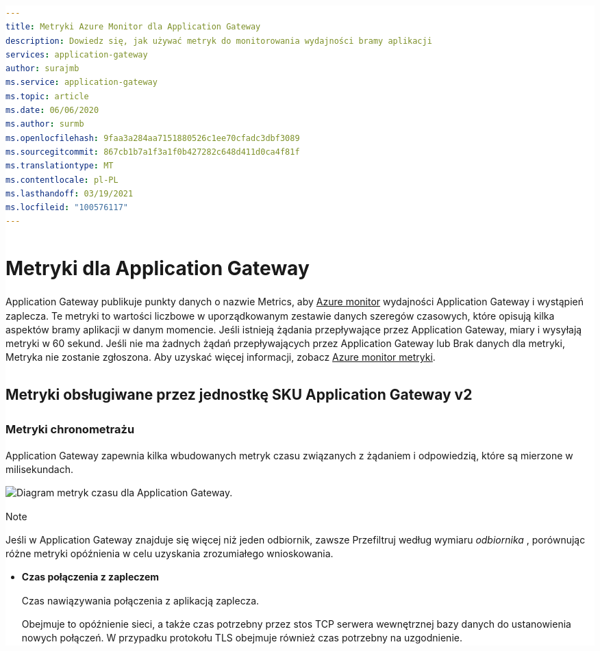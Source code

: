```yaml
---
title: Metryki Azure Monitor dla Application Gateway
description: Dowiedz się, jak używać metryk do monitorowania wydajności bramy aplikacji
services: application-gateway
author: surajmb
ms.service: application-gateway
ms.topic: article
ms.date: 06/06/2020
ms.author: surmb
ms.openlocfilehash: 9faa3a284aa7151880526c1ee70cfadc3dbf3089
ms.sourcegitcommit: 867cb1b7a1f3a1f0b427282c648d411d0ca4f81f
ms.translationtype: MT
ms.contentlocale: pl-PL
ms.lasthandoff: 03/19/2021
ms.locfileid: "100576117"
---
```

# <a name="metrics-for-application-gateway"></a>Metryki dla Application Gateway

Application Gateway publikuje punkty danych o nazwie Metrics, aby [Azure monitor](../azure-monitor/overview.md) wydajności Application Gateway i wystąpień zaplecza. Te metryki to wartości liczbowe w uporządkowanym zestawie danych szeregów czasowych, które opisują kilka aspektów bramy aplikacji w danym momencie. Jeśli istnieją żądania przepływające przez Application Gateway, miary i wysyłają metryki w 60 sekund. Jeśli nie ma żadnych żądań przepływających przez Application Gateway lub Brak danych dla metryki, Metryka nie zostanie zgłoszona. Aby uzyskać więcej informacji, zobacz [Azure monitor metryki](../azure-monitor/essentials/data-platform-metrics.md).

## <a name="metrics-supported-by-application-gateway-v2-sku"></a>Metryki obsługiwane przez jednostkę SKU Application Gateway v2

### <a name="timing-metrics"></a>Metryki chronometrażu

Application Gateway zapewnia kilka wbudowanych metryk czasu związanych z żądaniem i odpowiedzią, które są mierzone w milisekundach. 

![Diagram metryk czasu dla Application Gateway.](./media/application-gateway-metrics/application-gateway-metrics.png)

> [!NOTE]
>
> Jeśli w Application Gateway znajduje się więcej niż jeden odbiornik, zawsze Przefiltruj według wymiaru *odbiornika* , porównując różne metryki opóźnienia w celu uzyskania zrozumiałego wnioskowania.

- **Czas połączenia z zapleczem**

  Czas nawiązywania połączenia z aplikacją zaplecza. 

  Obejmuje to opóźnienie sieci, a także czas potrzebny przez stos TCP serwera wewnętrznej bazy danych do ustanowienia nowych połączeń. W przypadku protokołu TLS obejmuje również czas potrzebny na uzgodnienie. 


[1]: ./media/application-gateway-diagnostics/figure1.png
[2]: ./media/application-gateway-diagnostics/figure2.png
[3]: ./media/application-gateway-diagnostics/figure3.png
[4]: ./media/application-gateway-diagnostics/figure4.png
[5]: ./media/application-gateway-diagnostics/figure5.png
[6]: ./media/application-gateway-diagnostics/figure6.png
[7]: ./media/application-gateway-diagnostics/figure7.png
[8]: ./media/application-gateway-diagnostics/figure8.png
[9]: ./media/application-gateway-diagnostics/figure9.png
[10]: ./media/application-gateway-diagnostics/figure10.png